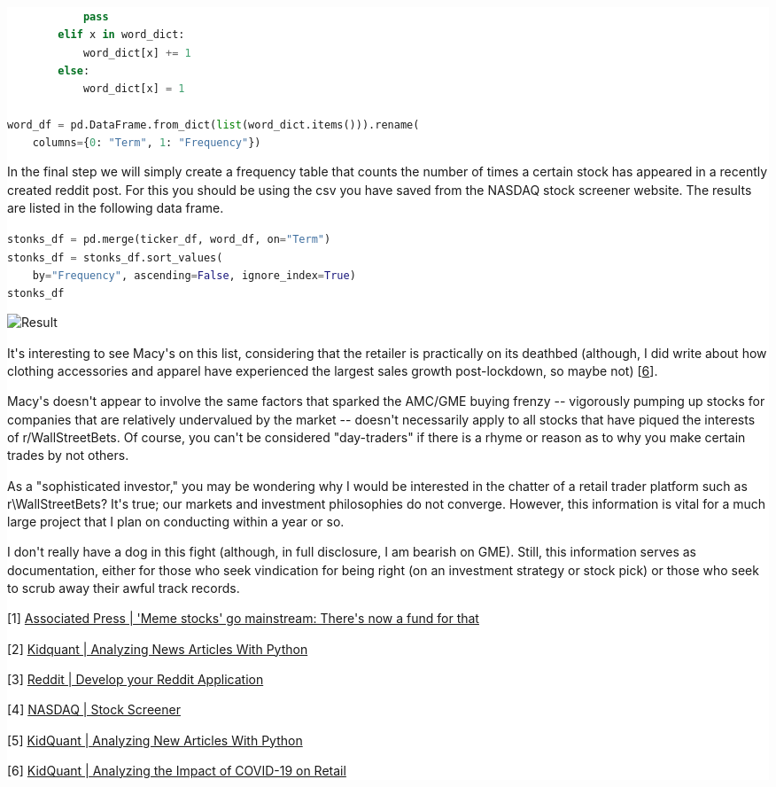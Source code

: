 ```python
            pass
        elif x in word_dict:
            word_dict[x] += 1
        else:
            word_dict[x] = 1

word_df = pd.DataFrame.from_dict(list(word_dict.items())).rename(
    columns={0: "Term", 1: "Frequency"})
```
In the final step we will simply create a frequency table that counts the number of times a certain stock has appeared in a recently created reddit post. For this you should be using the csv you have saved from the NASDAQ stock screener website. The results are listed in the following data frame.

```python
stonks_df = pd.merge(ticker_df, word_df, on="Term")
stonks_df = stonks_df.sort_values(
    by="Frequency", ascending=False, ignore_index=True)
stonks_df
```
![Result](/post/images/WSB-Favorite-Stocks/02.PNG)

It's interesting to see Macy's on this list, considering that the retailer is practically on its deathbed (although, I did write about how clothing accessories and apparel have experienced the largest sales growth post-lockdown, so maybe not) [[6](#6)]. 

Macy's doesn't appear to involve the same factors that sparked the AMC/GME buying frenzy -- vigorously pumping up stocks for companies that are relatively undervalued by the market -- doesn't necessarily apply to all stocks that have piqued the interests of r/WallStreetBets. Of course, you can't be considered "day-traders" if there is a rhyme or reason as to why you make certain trades by not others.

As a "sophisticated investor," you may be wondering why I would be interested in the chatter of a retail trader platform such as r\WallStreetBets? It's true; our markets and investment philosophies do not converge. However, this information is vital for a much large project that I plan on conducting within a year or so.

I don't really have a dog in this fight (although, in full disclosure, I am bearish on GME). Still, this information serves as documentation, either for those who seek vindication for being right (on an investment strategy or stock pick) or those who seek to scrub away their awful track records.

[<a name="1">1</a>] [Associated Press | 'Meme stocks' go mainstream: There's now a fund for that](https://apnews.com/article/meme-stocks-buzz-fund-wall-street-c1b1086d9b4de2e69a9c790c97dd10e6)

[<a name="2">2</a>] [Kidquant | Analyzing News Articles With Python](https://kidquant.com/project/analyzing-news-articles-python/)

[<a name="3">3</a>] [Reddit | Develop your Reddit Application](https://www.reddit.com/prefs/apps)

[<a name="4">4</a>] [NASDAQ | Stock Screener](https://www.nasdaq.com/market-activity/stocks/screener)

[<a name="5">5</a>] [KidQuant | Analyzing New Articles With Python](https://www.nasdaq.com/market-activity/stocks/screener)

[<a name="6">6</a>] [KidQuant | Analyzing the Impact of COVID-19 on Retail](https://kidquant.com/post/2020-08-15-covid-impact-retail-sales/)